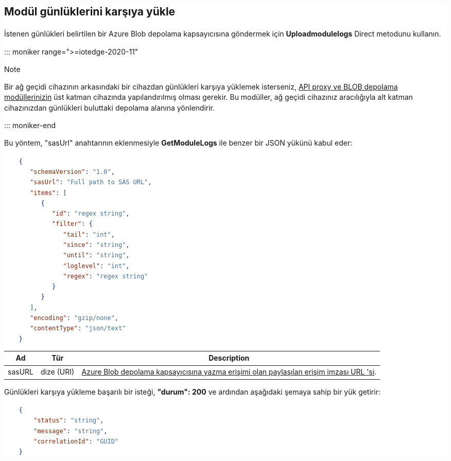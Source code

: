 ## <a name="upload-module-logs"></a>Modül günlüklerini karşıya yükle

İstenen günlükleri belirtilen bir Azure Blob depolama kapsayıcısına göndermek için **Uploadmodulelogs** Direct metodunu kullanın.


::: moniker range=">=iotedge-2020-11"

> [!NOTE]
> Bir ağ geçidi cihazının arkasındaki bir cihazdan günlükleri karşıya yüklemek isterseniz, [API proxy ve BLOB depolama modüllerinizin](how-to-configure-api-proxy-module.md) üst katman cihazında yapılandırılmış olması gerekir. Bu modüller, ağ geçidi cihazınız aracılığıyla alt katman cihazınızdan günlükleri buluttaki depolama alanına yönlendirir.

::: moniker-end

Bu yöntem, "sasUrl" anahtarının eklenmesiyle **GetModuleLogs** ile benzer bir JSON yükünü kabul eder:

```json
    {
       "schemaVersion": "1.0",
       "sasUrl": "Full path to SAS URL",
       "items": [
          {
             "id": "regex string",
             "filter": {
                "tail": "int",
                "since": "string",
                "until": "string",
                "loglevel": "int",
                "regex": "regex string"
             }
          }
       ],
       "encoding": "gzip/none",
       "contentType": "json/text" 
    }
```

| Ad | Tür | Description |
|-|-|-|
| sasURL | dize (URI) | [Azure Blob depolama kapsayıcısına yazma erişimi olan paylaşılan erişim imzası URL 'si](/archive/blogs/jpsanders/easily-create-a-sas-to-download-a-file-from-azure-storage-using-azure-storage-explorer). |

Günlükleri karşıya yükleme başarılı bir isteği, **"durum": 200** ve ardından aşağıdaki şemaya sahip bir yük getirir:

```json
    {
        "status": "string",
        "message": "string",
        "correlationId": "GUID"
    }
```
